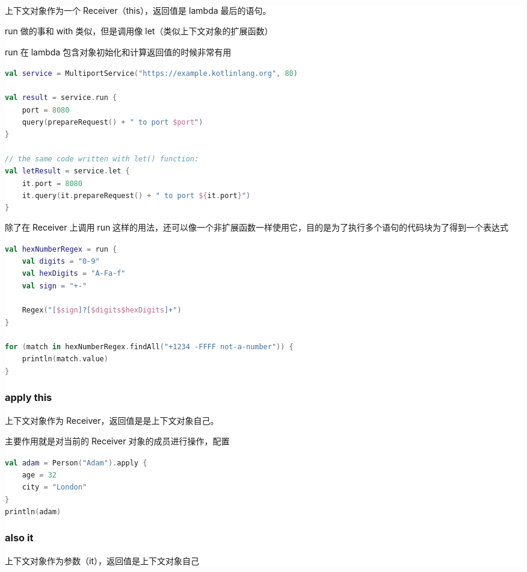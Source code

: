 上下文对象作为一个 Receiver（this），返回值是 lambda 最后的语句。

run 做的事和 with 类似，但是调用像 let（类似上下文对象的扩展函数）

run 在 lambda 包含对象初始化和计算返回值的时候非常有用

```kotlin
val service = MultiportService("https://example.kotlinlang.org", 80)

val result = service.run {
    port = 8080
    query(prepareRequest() + " to port $port")
}

// the same code written with let() function:
val letResult = service.let {
    it.port = 8080
    it.query(it.prepareRequest() + " to port ${it.port}")
}
```

除了在 Receiver 上调用 run 这样的用法，还可以像一个非扩展函数一样使用它，目的是为了执行多个语句的代码块为了得到一个表达式

```kotlin
val hexNumberRegex = run {
    val digits = "0-9"
    val hexDigits = "A-Fa-f"
    val sign = "+-"

    Regex("[$sign]?[$digits$hexDigits]+")
}

for (match in hexNumberRegex.findAll("+1234 -FFFF not-a-number")) {
    println(match.value)
}
```



### apply this

上下文对象作为 Receiver，返回值是是上下文对象自己。

主要作用就是对当前的 Receiver 对象的成员进行操作，配置

```kotlin
val adam = Person("Adam").apply {
    age = 32
    city = "London"        
}
println(adam)
```



### also it

上下文对象作为参数（it），返回值是上下文对象自己
